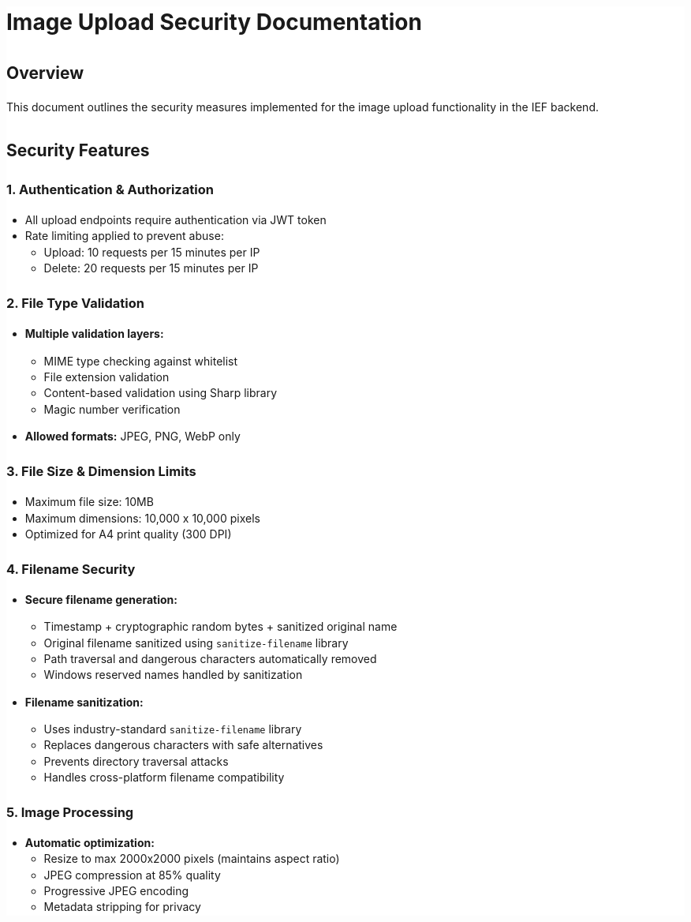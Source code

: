 # Image Upload Security Documentation

## Overview

This document outlines the security measures implemented for the image upload functionality in the IEF backend.

## Security Features

### 1. Authentication & Authorization
- All upload endpoints require authentication via JWT token
- Rate limiting applied to prevent abuse:
  - Upload: 10 requests per 15 minutes per IP
  - Delete: 20 requests per 15 minutes per IP

### 2. File Type Validation
- **Multiple validation layers:**
  - MIME type checking against whitelist
  - File extension validation
  - Content-based validation using Sharp library
  - Magic number verification

- **Allowed formats:** JPEG, PNG, WebP only

### 3. File Size & Dimension Limits
- Maximum file size: 10MB
- Maximum dimensions: 10,000 x 10,000 pixels
- Optimized for A4 print quality (300 DPI)

### 4. Filename Security
- **Secure filename generation:**
  - Timestamp + cryptographic random bytes + sanitized original name
  - Original filename sanitized using `sanitize-filename` library
  - Path traversal and dangerous characters automatically removed
  - Windows reserved names handled by sanitization

- **Filename sanitization:**
  - Uses industry-standard `sanitize-filename` library
  - Replaces dangerous characters with safe alternatives
  - Prevents directory traversal attacks
  - Handles cross-platform filename compatibility

### 5. Image Processing
- **Automatic optimization:**
  - Resize to max 2000x2000 pixels (maintains aspect ratio)
  - JPEG compression at 85% quality
  - Progressive JPEG encoding
  - Metadata stripping for privacy
